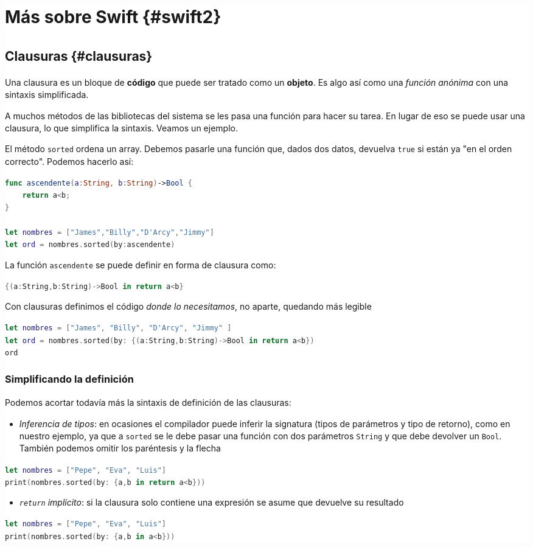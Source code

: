 
# Más sobre Swift {#swift2}

## Clausuras {#clausuras}

Una clausura es un bloque de **código** que puede ser tratado como un **objeto**. Es algo así como una *función anónima* con una sintaxis simplificada.

A muchos métodos de las bibliotecas del sistema se les pasa una función para hacer su tarea. En lugar de eso se puede usar una clausura, lo que simplifica la sintaxis. Veamos un ejemplo.

El método `sorted` ordena un array. Debemos pasarle una función que, dados dos datos, devuelva `true` si están ya "en el orden correcto". Podemos hacerlo así:

```swift
func ascendente(a:String, b:String)->Bool {
    return a<b;
}

let nombres = ["James","Billy","D'Arcy","Jimmy"]
let ord = nombres.sorted(by:ascendente)
``` 

La función `ascendente` se puede definir en forma de clausura como:

```swift
{(a:String,b:String)->Bool in return a<b}
```

Con clausuras definimos el código *donde lo necesitamos*, no aparte, quedando más legible

```swift
let nombres = ["James", "Billy", "D'Arcy", "Jimmy" ]
let ord = nombres.sorted(by: {(a:String,b:String)->Bool in return a<b})
ord
```

### Simplificando la definición

Podemos acortar todavía más la sintaxis de definición de las clausuras:

- *Inferencia de tipos*: en ocasiones el compilador puede inferir la signatura (tipos de parámetros y tipo de retorno), como en nuestro ejemplo, ya que a `sorted` se le debe pasar una función con dos parámetros `String` y que debe devolver un `Bool`. También podemos omitir los paréntesis y la flecha

```swift
let nombres = ["Pepe", "Eva", "Luis"]
print(nombres.sorted(by: {a,b in return a<b}))
```

- *`return` implícito*: si la clausura solo contiene una expresión se asume que devuelve su resultado

```swift
let nombres = ["Pepe", "Eva", "Luis"]
print(nombres.sorted(by: {a,b in a<b}))
```
